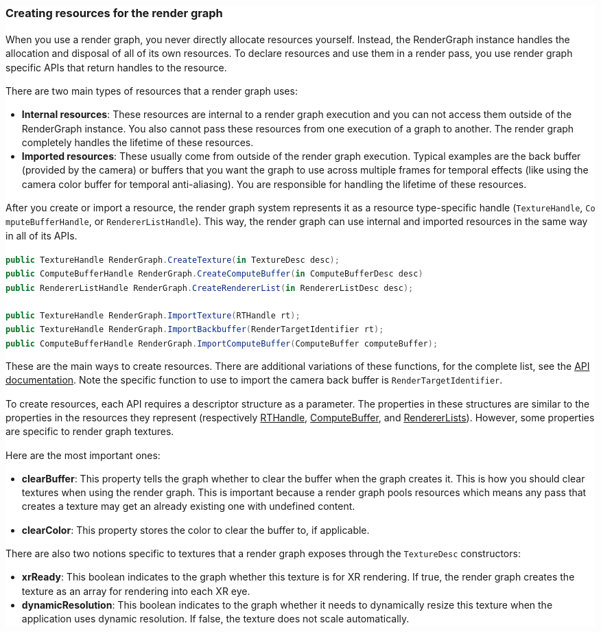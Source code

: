 ### Creating resources for the render graph

When you use a render graph, you never directly allocate resources yourself. Instead, the RenderGraph instance handles the allocation and disposal of all of its own resources. To declare resources and use them in a render pass, you use render graph specific APIs that return handles to the resource.

There are two main types of resources that a render graph uses:

- **Internal resources**: These resources are internal to a render graph execution and you can not access them outside of the RenderGraph instance. You also cannot pass these resources from one execution of a graph to another. The render graph completely handles the lifetime of these resources.
- **Imported resources**: These usually come from outside of the render graph execution. Typical examples are the back buffer (provided by the camera) or buffers that you want the graph to use across multiple frames for temporal effects (like using the camera color buffer for temporal anti-aliasing). You are responsible for handling the lifetime of these resources.

After you create or import a resource, the render graph system represents it as a resource type-specific handle (`TextureHandle`, `ComputeBufferHandle`, or `RendererListHandle`). This way, the render graph can use internal and imported resources in the same way in all of its APIs.

```c#
public TextureHandle RenderGraph.CreateTexture(in TextureDesc desc);
public ComputeBufferHandle RenderGraph.CreateComputeBuffer(in ComputeBufferDesc desc)
public RendererListHandle RenderGraph.CreateRendererList(in RendererListDesc desc);

public TextureHandle RenderGraph.ImportTexture(RTHandle rt);
public TextureHandle RenderGraph.ImportBackbuffer(RenderTargetIdentifier rt);
public ComputeBufferHandle RenderGraph.ImportComputeBuffer(ComputeBuffer computeBuffer);
```

These are the main ways to create resources. There are additional variations of these functions, for the complete list, see the [API documentation](../api/UnityEngine.Experimental.Rendering.RenderGraphModule.RenderGraph.html). Note the specific function to use to import the camera back buffer is `RenderTargetIdentifier`.

To create resources, each API requires a descriptor structure as a parameter. The properties in these structures are similar to the properties in the resources they represent (respectively [RTHandle](rthandle-system.md), [ComputeBuffer](https://docs.unity3d.com/ScriptReference/ComputeBuffer.html), and [RendererLists](../api/UnityEngine.Experimental.Rendering.RendererList.html)). However, some properties are specific to render graph textures.

Here are the most important ones:

- **clearBuffer**: This property tells the graph whether to clear the buffer when the graph creates it. This is how you should clear textures when using the render graph. This is important because a render graph pools resources which means any pass that creates a texture may get an already existing one with undefined content.

- **clearColor**: This property stores the color to clear the buffer to, if applicable.

  

There are also two notions specific to textures that a render graph exposes through the `TextureDesc` constructors:

- **xrReady**: This boolean indicates to the graph whether this texture is for XR rendering. If true, the render graph creates the texture as an array for rendering into each XR eye. 
- **dynamicResolution**: This boolean indicates to the graph whether it needs to dynamically resize this texture when the application uses dynamic resolution. If false, the texture does not scale automatically.
